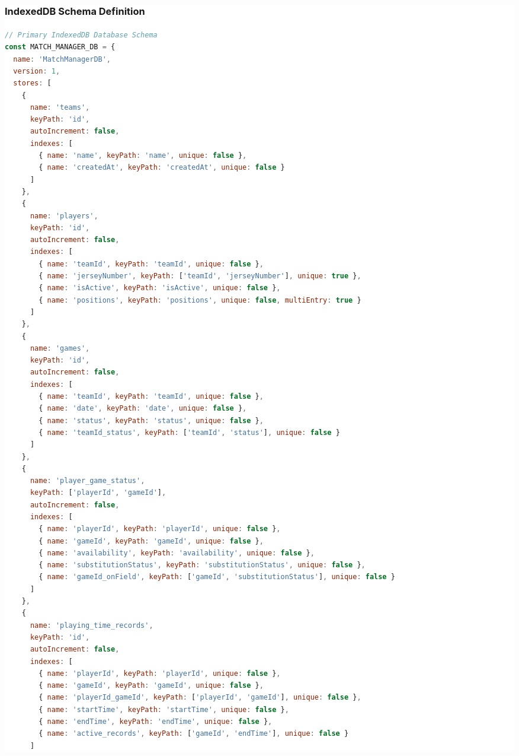 ### IndexedDB Schema Definition

```javascript
// Primary IndexedDB Database Schema
const MATCH_MANAGER_DB = {
  name: 'MatchManagerDB',
  version: 1,
  stores: [
    {
      name: 'teams',
      keyPath: 'id',
      autoIncrement: false,
      indexes: [
        { name: 'name', keyPath: 'name', unique: false },
        { name: 'createdAt', keyPath: 'createdAt', unique: false }
      ]
    },
    {
      name: 'players',
      keyPath: 'id',
      autoIncrement: false,
      indexes: [
        { name: 'teamId', keyPath: 'teamId', unique: false },
        { name: 'jerseyNumber', keyPath: ['teamId', 'jerseyNumber'], unique: true },
        { name: 'isActive', keyPath: 'isActive', unique: false },
        { name: 'positions', keyPath: 'positions', unique: false, multiEntry: true }
      ]
    },
    {
      name: 'games',
      keyPath: 'id',
      autoIncrement: false,
      indexes: [
        { name: 'teamId', keyPath: 'teamId', unique: false },
        { name: 'date', keyPath: 'date', unique: false },
        { name: 'status', keyPath: 'status', unique: false },
        { name: 'teamId_status', keyPath: ['teamId', 'status'], unique: false }
      ]
    },
    {
      name: 'player_game_status',
      keyPath: ['playerId', 'gameId'],
      autoIncrement: false,
      indexes: [
        { name: 'playerId', keyPath: 'playerId', unique: false },
        { name: 'gameId', keyPath: 'gameId', unique: false },
        { name: 'availability', keyPath: 'availability', unique: false },
        { name: 'substitutionStatus', keyPath: 'substitutionStatus', unique: false },
        { name: 'gameId_onField', keyPath: ['gameId', 'substitutionStatus'], unique: false }
      ]
    },
    {
      name: 'playing_time_records',
      keyPath: 'id',
      autoIncrement: false,
      indexes: [
        { name: 'playerId', keyPath: 'playerId', unique: false },
        { name: 'gameId', keyPath: 'gameId', unique: false },
        { name: 'playerId_gameId', keyPath: ['playerId', 'gameId'], unique: false },
        { name: 'startTime', keyPath: 'startTime', unique: false },
        { name: 'endTime', keyPath: 'endTime', unique: false },
        { name: 'active_records', keyPath: ['gameId', 'endTime'], unique: false }
      ]
```